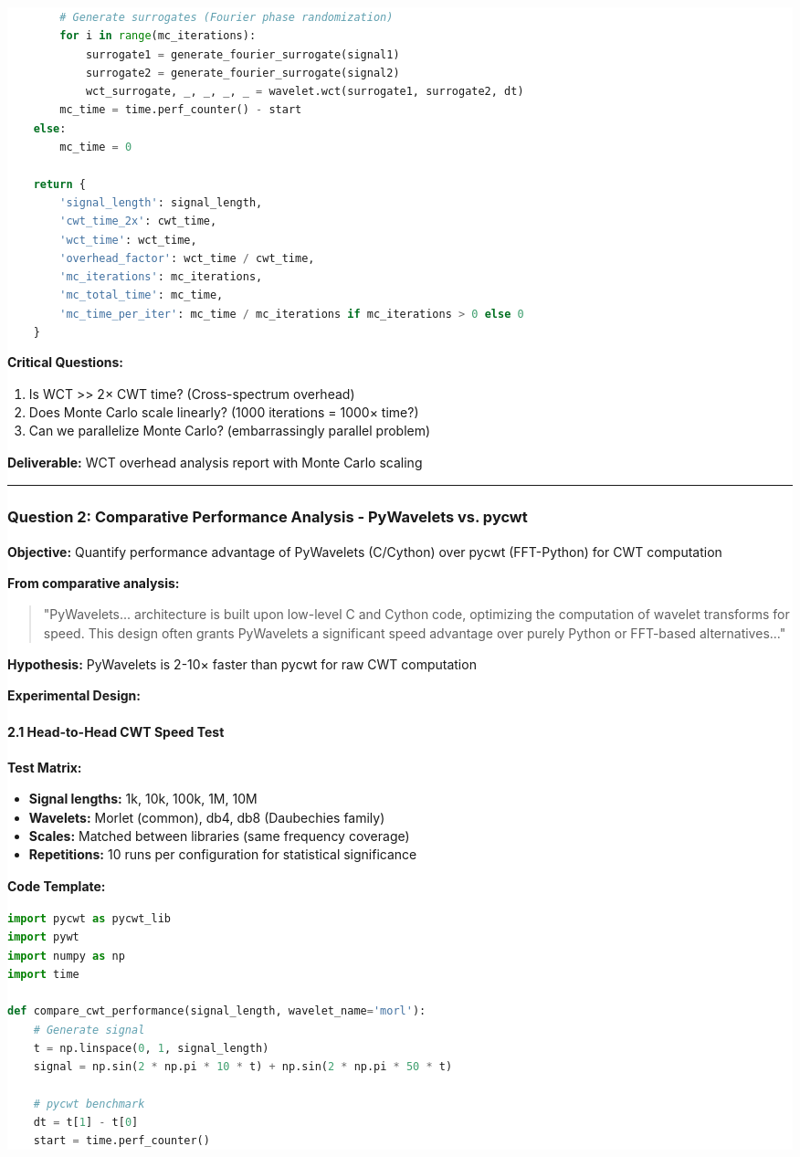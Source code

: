 ```python
        # Generate surrogates (Fourier phase randomization)
        for i in range(mc_iterations):
            surrogate1 = generate_fourier_surrogate(signal1)
            surrogate2 = generate_fourier_surrogate(signal2)
            wct_surrogate, _, _, _, _ = wavelet.wct(surrogate1, surrogate2, dt)
        mc_time = time.perf_counter() - start
    else:
        mc_time = 0
    
    return {
        'signal_length': signal_length,
        'cwt_time_2x': cwt_time,
        'wct_time': wct_time,
        'overhead_factor': wct_time / cwt_time,
        'mc_iterations': mc_iterations,
        'mc_total_time': mc_time,
        'mc_time_per_iter': mc_time / mc_iterations if mc_iterations > 0 else 0
    }
```

**Critical Questions:**
1. Is WCT >> 2× CWT time? (Cross-spectrum overhead)
2. Does Monte Carlo scale linearly? (1000 iterations = 1000× time?)
3. Can we parallelize Monte Carlo? (embarrassingly parallel problem)

**Deliverable:** WCT overhead analysis report with Monte Carlo scaling

---

### Question 2: Comparative Performance Analysis - PyWavelets vs. pycwt

**Objective:** Quantify performance advantage of PyWavelets (C/Cython) over pycwt (FFT-Python) for CWT computation

**From comparative analysis:**
> "PyWavelets... architecture is built upon low-level C and Cython code, optimizing the computation of wavelet transforms for speed. This design often grants PyWavelets a significant speed advantage over purely Python or FFT-based alternatives..."

**Hypothesis:** PyWavelets is 2-10× faster than pycwt for raw CWT computation

**Experimental Design:**

#### **2.1 Head-to-Head CWT Speed Test**

**Test Matrix:**
- **Signal lengths:** 1k, 10k, 100k, 1M, 10M
- **Wavelets:** Morlet (common), db4, db8 (Daubechies family)
- **Scales:** Matched between libraries (same frequency coverage)
- **Repetitions:** 10 runs per configuration for statistical significance

**Code Template:**
```python
import pycwt as pycwt_lib
import pywt
import numpy as np
import time

def compare_cwt_performance(signal_length, wavelet_name='morl'):
    # Generate signal
    t = np.linspace(0, 1, signal_length)
    signal = np.sin(2 * np.pi * 10 * t) + np.sin(2 * np.pi * 50 * t)
    
    # pycwt benchmark
    dt = t[1] - t[0]
    start = time.perf_counter()
```